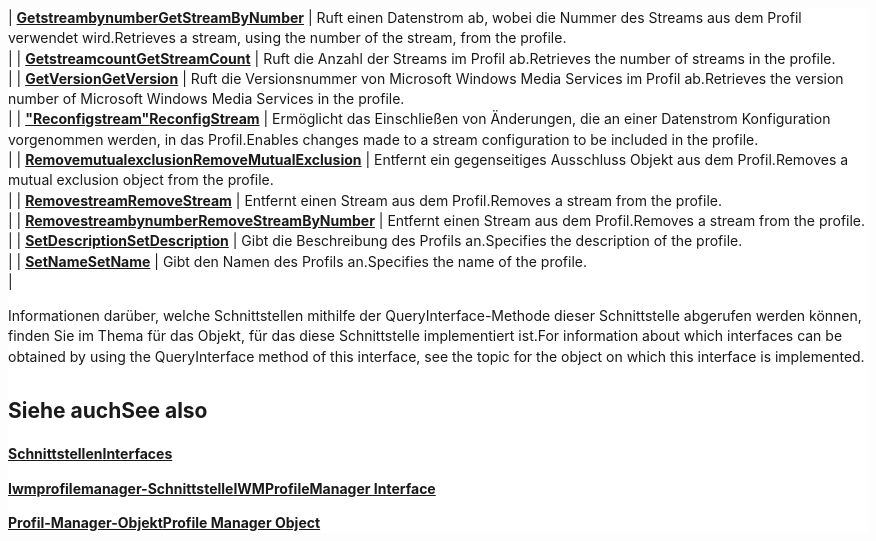 | [<span data-ttu-id="904f9-149">**Getstreambynumber**</span><span class="sxs-lookup"><span data-stu-id="904f9-149">**GetStreamByNumber**</span></span>](/windows/win32/api/wmcontainer/nf-wmcontainer-imfasfprofile-getstreambynumber)               | <span data-ttu-id="904f9-150">Ruft einen Datenstrom ab, wobei die Nummer des Streams aus dem Profil verwendet wird.</span><span class="sxs-lookup"><span data-stu-id="904f9-150">Retrieves a stream, using the number of the stream, from the profile.</span></span><br/>            |
| [<span data-ttu-id="904f9-151">**Getstreamcount**</span><span class="sxs-lookup"><span data-stu-id="904f9-151">**GetStreamCount**</span></span>](/windows/win32/api/wmcontainer/nf-wmcontainer-imfasfprofile-getstreamcount)                     | <span data-ttu-id="904f9-152">Ruft die Anzahl der Streams im Profil ab.</span><span class="sxs-lookup"><span data-stu-id="904f9-152">Retrieves the number of streams in the profile.</span></span><br/>                                  |
| [<span data-ttu-id="904f9-153">**GetVersion**</span><span class="sxs-lookup"><span data-stu-id="904f9-153">**GetVersion**</span></span>](/previous-versions/windows/desktop/api/Wmsdkidl/nf-wmsdkidl-iwmprofile-getversion)                             | <span data-ttu-id="904f9-154">Ruft die Versionsnummer von Microsoft Windows Media Services im Profil ab.</span><span class="sxs-lookup"><span data-stu-id="904f9-154">Retrieves the version number of Microsoft Windows Media Services in the profile.</span></span><br/> |
| [<span data-ttu-id="904f9-155">**"Reconfigstream"**</span><span class="sxs-lookup"><span data-stu-id="904f9-155">**ReconfigStream**</span></span>](/previous-versions/windows/desktop/api/Wmsdkidl/nf-wmsdkidl-iwmprofile-reconfigstream)                     | <span data-ttu-id="904f9-156">Ermöglicht das Einschließen von Änderungen, die an einer Datenstrom Konfiguration vorgenommen werden, in das Profil.</span><span class="sxs-lookup"><span data-stu-id="904f9-156">Enables changes made to a stream configuration to be included in the profile.</span></span><br/>    |
| [<span data-ttu-id="904f9-157">**Removemutualexclusion**</span><span class="sxs-lookup"><span data-stu-id="904f9-157">**RemoveMutualExclusion**</span></span>](/previous-versions/windows/desktop/api/Wmsdkidl/nf-wmsdkidl-iwmprofile-removemutualexclusion)       | <span data-ttu-id="904f9-158">Entfernt ein gegenseitiges Ausschluss Objekt aus dem Profil.</span><span class="sxs-lookup"><span data-stu-id="904f9-158">Removes a mutual exclusion object from the profile.</span></span><br/>                              |
| [<span data-ttu-id="904f9-159">**Removestream**</span><span class="sxs-lookup"><span data-stu-id="904f9-159">**RemoveStream**</span></span>](/previous-versions/windows/desktop/api/Wmsdkidl/nf-wmsdkidl-iwmprofile-removestream)                         | <span data-ttu-id="904f9-160">Entfernt einen Stream aus dem Profil.</span><span class="sxs-lookup"><span data-stu-id="904f9-160">Removes a stream from the profile.</span></span><br/>                                               |
| [<span data-ttu-id="904f9-161">**Removestreambynumber**</span><span class="sxs-lookup"><span data-stu-id="904f9-161">**RemoveStreamByNumber**</span></span>](/previous-versions/windows/desktop/api/Wmsdkidl/nf-wmsdkidl-iwmprofile-removestreambynumber)         | <span data-ttu-id="904f9-162">Entfernt einen Stream aus dem Profil.</span><span class="sxs-lookup"><span data-stu-id="904f9-162">Removes a stream from the profile.</span></span><br/>                                               |
| [<span data-ttu-id="904f9-163">**SetDescription**</span><span class="sxs-lookup"><span data-stu-id="904f9-163">**SetDescription**</span></span>](/previous-versions/windows/desktop/api/Wmsdkidl/nf-wmsdkidl-iwmprofile-setdescription)                     | <span data-ttu-id="904f9-164">Gibt die Beschreibung des Profils an.</span><span class="sxs-lookup"><span data-stu-id="904f9-164">Specifies the description of the profile.</span></span><br/>                                        |
| [<span data-ttu-id="904f9-165">**SetName**</span><span class="sxs-lookup"><span data-stu-id="904f9-165">**SetName**</span></span>](/previous-versions/windows/desktop/api/Wmsdkidl/nf-wmsdkidl-iwmprofile-setname)                                   | <span data-ttu-id="904f9-166">Gibt den Namen des Profils an.</span><span class="sxs-lookup"><span data-stu-id="904f9-166">Specifies the name of the profile.</span></span><br/>                                               |



 

<span data-ttu-id="904f9-167">Informationen darüber, welche Schnittstellen mithilfe der QueryInterface-Methode dieser Schnittstelle abgerufen werden können, finden Sie im Thema für das Objekt, für das diese Schnittstelle implementiert ist.</span><span class="sxs-lookup"><span data-stu-id="904f9-167">For information about which interfaces can be obtained by using the QueryInterface method of this interface, see the topic for the object on which this interface is implemented.</span></span>

## <a name="see-also"></a><span data-ttu-id="904f9-168">Siehe auch</span><span class="sxs-lookup"><span data-stu-id="904f9-168">See also</span></span>

<dl> <dt>

[<span data-ttu-id="904f9-169">**Schnittstellen**</span><span class="sxs-lookup"><span data-stu-id="904f9-169">**Interfaces**</span></span>](interfaces.md)
</dt> <dt>

[<span data-ttu-id="904f9-170">**Iwmprofilemanager-Schnittstelle**</span><span class="sxs-lookup"><span data-stu-id="904f9-170">**IWMProfileManager Interface**</span></span>](/previous-versions/windows/desktop/api/wmsdkidl/nn-wmsdkidl-iwmprofilemanager)
</dt> <dt>

[<span data-ttu-id="904f9-171">**Profil-Manager-Objekt**</span><span class="sxs-lookup"><span data-stu-id="904f9-171">**Profile Manager Object**</span></span>](profile-manager-object.md)
</dt> <dt>
